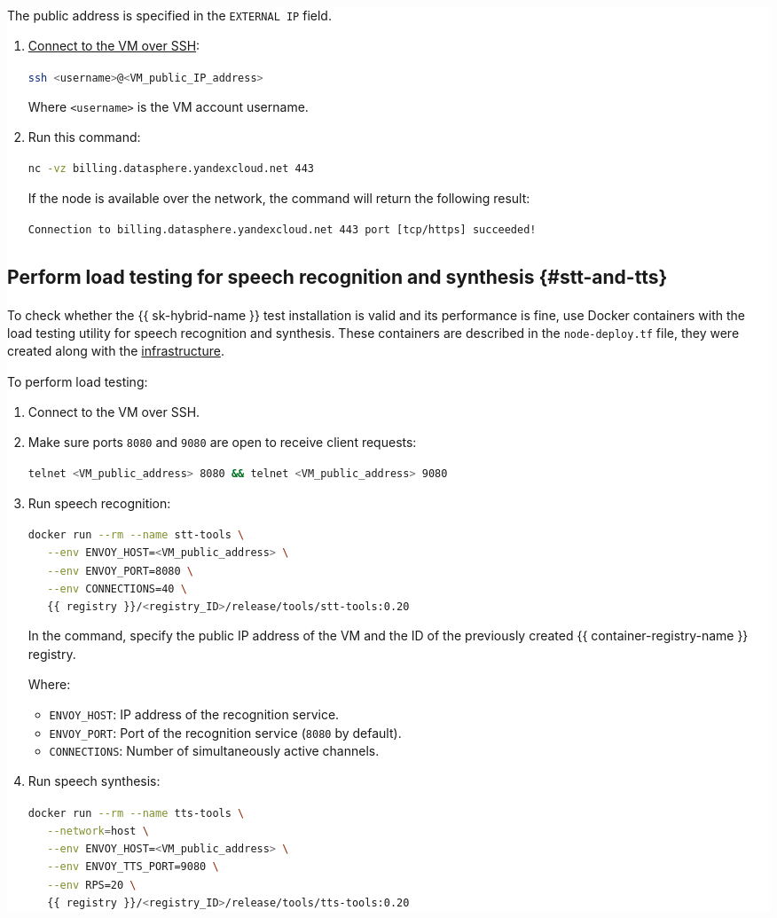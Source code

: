    The public address is specified in the `EXTERNAL IP` field.

1. [Connect to the VM over SSH](../compute/operations/vm-connect/ssh.md#vm-connect):

   ```bash
   ssh <username>@<VM_public_IP_address>
   ```

   Where `<username>` is the VM account username.

1. Run this command:

   ```bash
   nc -vz billing.datasphere.yandexcloud.net 443
   ```

   If the node is available over the network, the command will return the following result:

   ```text
   Connection to billing.datasphere.yandexcloud.net 443 port [tcp/https] succeeded!
   ```

## Perform load testing for speech recognition and synthesis {#stt-and-tts}

To check whether the {{ sk-hybrid-name }} test installation is valid and its performance is fine, use Docker containers with the load testing utility for speech recognition and synthesis. These containers are described in the `node-deploy.tf` file, they were created along with the [infrastructure](#create-infrastructure).

To perform load testing:

1. Connect to the VM over SSH.
1. Make sure ports `8080` and `9080` are open to receive client requests:

   ```bash
   telnet <VM_public_address> 8080 && telnet <VM_public_address> 9080
   ```

1. Run speech recognition:

   ```bash
   docker run --rm --name stt-tools \
      --env ENVOY_HOST=<VM_public_address> \
      --env ENVOY_PORT=8080 \
      --env CONNECTIONS=40 \
      {{ registry }}/<registry_ID>/release/tools/stt-tools:0.20
   ```

   In the command, specify the public IP address of the VM and the ID of the previously created {{ container-registry-name }} registry.

   Where:

   * `ENVOY_HOST`: IP address of the recognition service.
   * `ENVOY_PORT`: Port of the recognition service (`8080` by default).
   * `CONNECTIONS`: Number of simultaneously active channels.

1. Run speech synthesis:

   ```bash
   docker run --rm --name tts-tools \
      --network=host \
      --env ENVOY_HOST=<VM_public_address> \
      --env ENVOY_TTS_PORT=9080 \
      --env RPS=20 \
      {{ registry }}/<registry_ID>/release/tools/tts-tools:0.20
   ```
